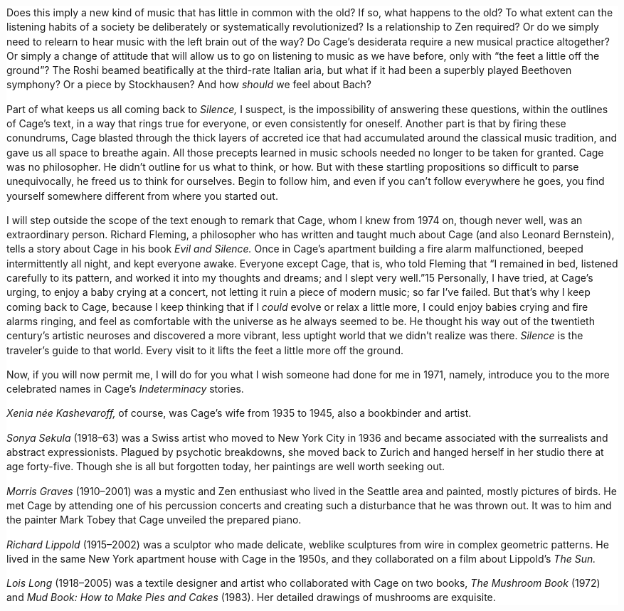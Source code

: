 Does this imply a new kind of music that has little in common with the old? If so, what happens to the old? To what extent can the listening habits of a society be deliberately or systematically revolutionized? Is a relationship to Zen required? Or do we simply need to relearn to hear music with the left brain out of the way? Do Cage’s desiderata require a new musical practice altogether? Or simply a change of attitude that will allow us to go on listening to music as we have before, only with “the feet a little off the ground”? The Roshi beamed beatifically at the third-rate Italian aria, but what if it had been a superbly played Beethoven symphony? Or a piece by Stockhausen? And how *should* we feel about Bach?

Part of what keeps us all coming back to *Silence,* I suspect, is the impossibility of answering these questions, within the outlines of Cage’s text, in a way that rings true for everyone, or even consistently for oneself. Another part is that by firing these conundrums, Cage blasted through the thick layers of accreted ice that had accumulated around the classical music tradition, and gave us all space to breathe again. All those precepts learned in music schools needed no longer to be taken for granted. Cage was no philosopher. He didn’t outline for us what to think, or how. But with these startling propositions so difficult to parse unequivocally, he freed us to think for ourselves. Begin to follow him, and even if you can’t follow everywhere he goes, you find yourself somewhere different from where you started out.

I will step outside the scope of the text enough to remark that Cage, whom I knew from 1974 on, though never well, was an extraordinary person. Richard Fleming, a philosopher who has written and taught much about Cage \(and also Leonard Bernstein\), tells a story about Cage in his book *Evil and Silence.* Once in Cage’s apartment building a fire alarm malfunctioned, beeped intermittently all night, and kept everyone awake. Everyone except Cage, that is, who told Fleming that “I remained in bed, listened carefully to its pattern, and worked it into my thoughts and dreams; and I slept very well.”15 Personally, I have tried, at Cage’s urging, to enjoy a baby crying at a concert, not letting it ruin a piece of modern music; so far I’ve failed. But that’s why I keep coming back to Cage, because I keep thinking that if I *could* evolve or relax a little more, I could enjoy babies crying and fire alarms ringing, and feel as comfortable with the universe as he always seemed to be. He thought his way out of the twentieth century’s artistic neuroses and discovered a more vibrant, less uptight world that we didn’t realize was there. *Silence* is the traveler’s guide to that world. Every visit to it lifts the feet a little more off the ground.

Now, if you will now permit me, I will do for you what I wish someone had done for me in 1971, namely, introduce you to the more celebrated names in Cage’s *Indeterminacy* stories.



*Xenia née Kashevaroff,* of course, was Cage’s wife from 1935 to 1945, also a bookbinder and artist.

*Sonya Sekula* \(1918–63\) was a Swiss artist who moved to New York City in 1936 and became associated with the surrealists and abstract expressionists. Plagued by psychotic breakdowns, she moved back to Zurich and hanged herself in her studio there at age forty-five. Though she is all but forgotten today, her paintings are well worth seeking out.

*Morris Graves* \(1910–2001\) was a mystic and Zen enthusiast who lived in the Seattle area and painted, mostly pictures of birds. He met Cage by attending one of his percussion concerts and creating such a disturbance that he was thrown out. It was to him and the painter Mark Tobey that Cage unveiled the prepared piano.

*Richard Lippold* \(1915–2002\) was a sculptor who made delicate, weblike sculptures from wire in complex geometric patterns. He lived in the same New York apartment house with Cage in the 1950s, and they collaborated on a film about Lippold’s *The Sun.*

*Lois Long* \(1918–2005\) was a textile designer and artist who collaborated with Cage on two books, *The Mushroom Book* \(1972\) and *Mud Book: How to Make Pies and Cakes* \(1983\). Her detailed drawings of mushrooms are exquisite.
